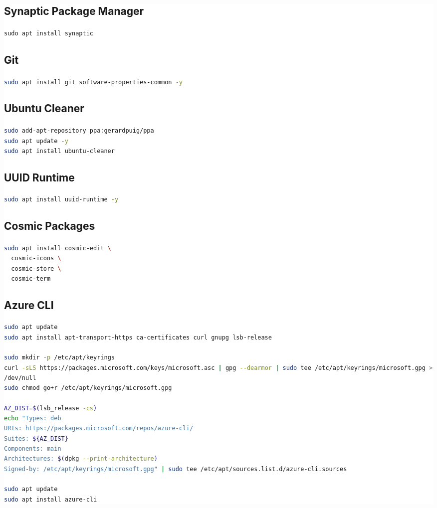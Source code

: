## Synaptic Package Manager

```
sudo apt install synaptic
```

## Git

```bash
sudo apt install git software-properties-common -y
```

## Ubuntu Cleaner

```bash
sudo add-apt-repository ppa:gerardpuig/ppa
sudo apt update -y
sudo apt install ubuntu-cleaner
```

## UUID Runtime

```bash
sudo apt install uuid-runtime -y
```

## Cosmic Packages

```bash
sudo apt install cosmic-edit \
  cosmic-icons \
  cosmic-store \
  cosmic-term
```

## Azure CLI

```bash
sudo apt update
sudo apt install apt-transport-https ca-certificates curl gnupg lsb-release

sudo mkdir -p /etc/apt/keyrings
curl -sLS https://packages.microsoft.com/keys/microsoft.asc | gpg --dearmor | sudo tee /etc/apt/keyrings/microsoft.gpg > /dev/null
sudo chmod go+r /etc/apt/keyrings/microsoft.gpg

AZ_DIST=$(lsb_release -cs)
echo "Types: deb
URIs: https://packages.microsoft.com/repos/azure-cli/
Suites: ${AZ_DIST}
Components: main
Architectures: $(dpkg --print-architecture)
Signed-by: /etc/apt/keyrings/microsoft.gpg" | sudo tee /etc/apt/sources.list.d/azure-cli.sources

sudo apt update
sudo apt install azure-cli
```
